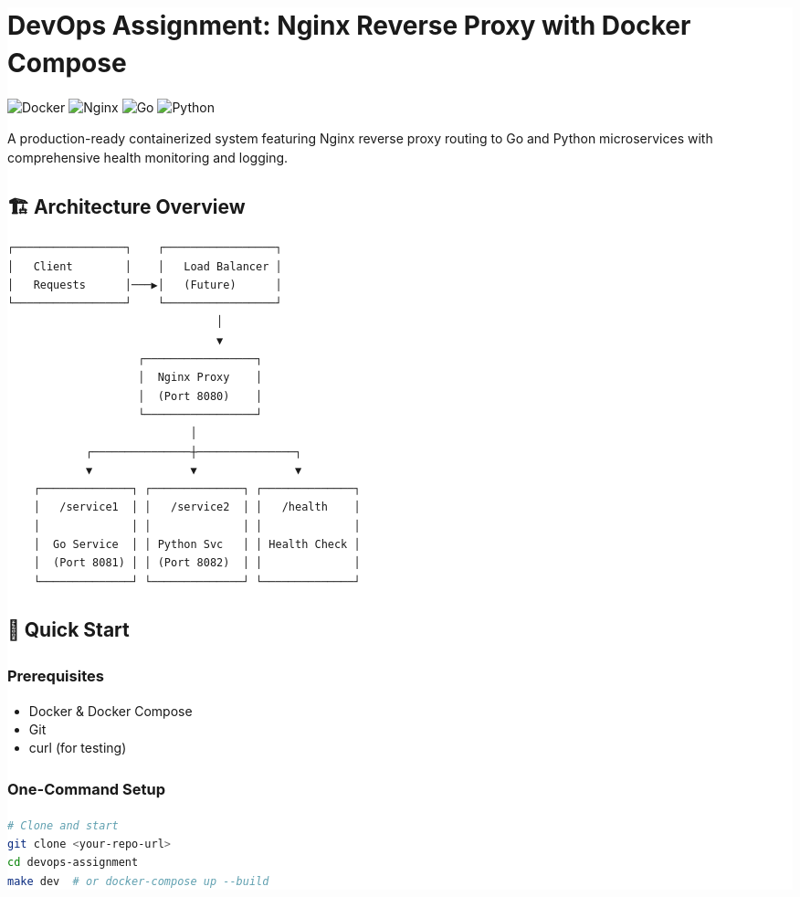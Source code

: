 # DevOps Assignment: Nginx Reverse Proxy with Docker Compose

![Docker](https://img.shields.io/badge/Docker-2496ED?style=for-the-badge&logo=docker&logoColor=white)
![Nginx](https://img.shields.io/badge/Nginx-009639?style=for-the-badge&logo=nginx&logoColor=white)
![Go](https://img.shields.io/badge/Go-00ADD8?style=for-the-badge&logo=go&logoColor=white)
![Python](https://img.shields.io/badge/Python-3776AB?style=for-the-badge&logo=python&logoColor=white)

A production-ready containerized system featuring Nginx reverse proxy routing to Go and Python microservices with comprehensive health monitoring and logging.

## 🏗️ Architecture Overview

```
┌─────────────────┐    ┌─────────────────┐
│   Client        │    │   Load Balancer │
│   Requests      │───▶│   (Future)      │
└─────────────────┘    └─────────────────┘
                                │
                                ▼
                    ┌─────────────────┐
                    │  Nginx Proxy    │
                    │  (Port 8080)    │
                    └─────────────────┘
                            │
            ┌───────────────┼───────────────┐
            ▼               ▼               ▼
    ┌──────────────┐ ┌──────────────┐ ┌──────────────┐
    │   /service1  │ │   /service2  │ │   /health    │
    │              │ │              │ │              │
    │  Go Service  │ │ Python Svc   │ │ Health Check │
    │  (Port 8081) │ │ (Port 8082)  │ │              │
    └──────────────┘ └──────────────┘ └──────────────┘
```

## 🚀 Quick Start

### Prerequisites
- Docker & Docker Compose
- Git
- curl (for testing)

### One-Command Setup
```bash
# Clone and start
git clone <your-repo-url>
cd devops-assignment
make dev  # or docker-compose up --build
```
